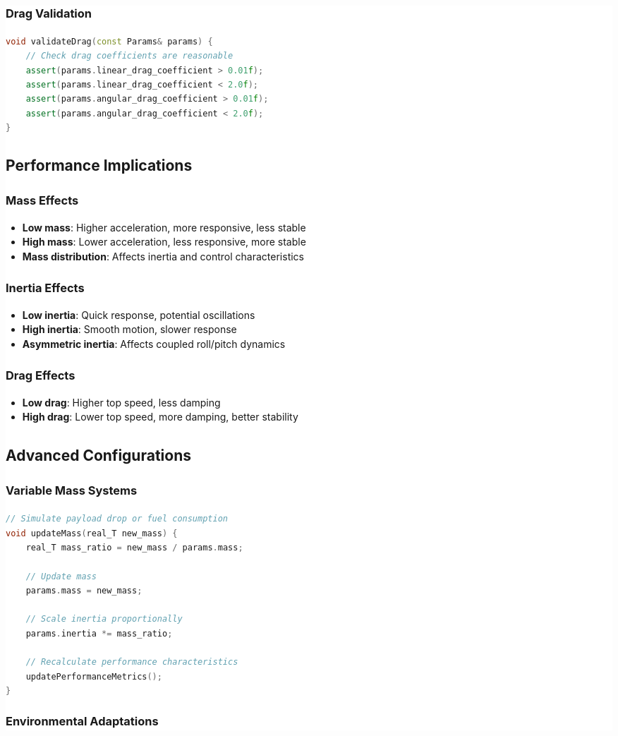 ### Drag Validation

```cpp
void validateDrag(const Params& params) {
    // Check drag coefficients are reasonable
    assert(params.linear_drag_coefficient > 0.01f);
    assert(params.linear_drag_coefficient < 2.0f);
    assert(params.angular_drag_coefficient > 0.01f);
    assert(params.angular_drag_coefficient < 2.0f);
}
```

## Performance Implications

### Mass Effects

- **Low mass**: Higher acceleration, more responsive, less stable
- **High mass**: Lower acceleration, less responsive, more stable
- **Mass distribution**: Affects inertia and control characteristics

### Inertia Effects

- **Low inertia**: Quick response, potential oscillations
- **High inertia**: Smooth motion, slower response
- **Asymmetric inertia**: Affects coupled roll/pitch dynamics

### Drag Effects

- **Low drag**: Higher top speed, less damping
- **High drag**: Lower top speed, more damping, better stability

## Advanced Configurations

### Variable Mass Systems

```cpp
// Simulate payload drop or fuel consumption
void updateMass(real_T new_mass) {
    real_T mass_ratio = new_mass / params.mass;
    
    // Update mass
    params.mass = new_mass;
    
    // Scale inertia proportionally
    params.inertia *= mass_ratio;
    
    // Recalculate performance characteristics
    updatePerformanceMetrics();
}
```

### Environmental Adaptations
